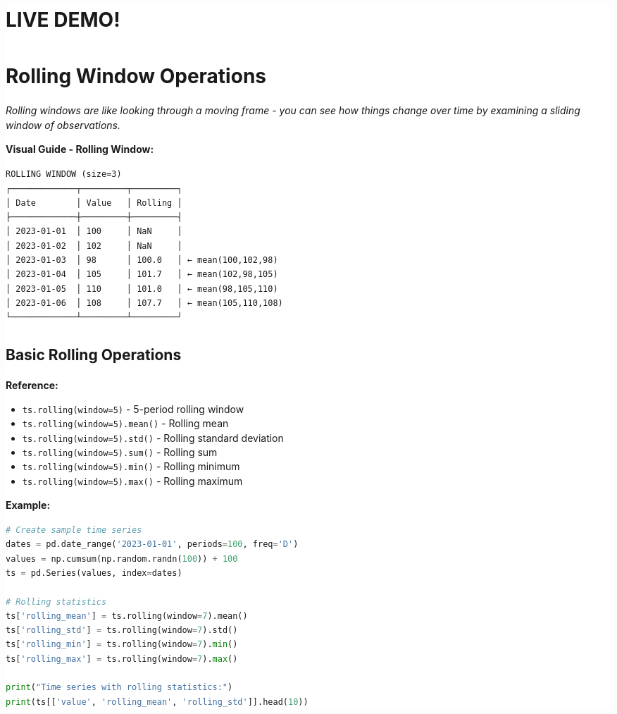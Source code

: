# LIVE DEMO!

# Rolling Window Operations

*Rolling windows are like looking through a moving frame - you can see how things change over time by examining a sliding window of observations.*

**Visual Guide - Rolling Window:**

```
ROLLING WINDOW (size=3)
┌─────────────┬─────────┬─────────┐
│ Date        │ Value   │ Rolling │
├─────────────┼─────────┼─────────┤
│ 2023-01-01  │ 100     │ NaN     │
│ 2023-01-02  │ 102     │ NaN     │
│ 2023-01-03  │ 98      │ 100.0   │ ← mean(100,102,98)
│ 2023-01-04  │ 105     │ 101.7   │ ← mean(102,98,105)
│ 2023-01-05  │ 110     │ 101.0   │ ← mean(98,105,110)
│ 2023-01-06  │ 108     │ 107.7   │ ← mean(105,110,108)
└─────────────┴─────────┴─────────┘
```

## Basic Rolling Operations

**Reference:**

- `ts.rolling(window=5)` - 5-period rolling window
- `ts.rolling(window=5).mean()` - Rolling mean
- `ts.rolling(window=5).std()` - Rolling standard deviation
- `ts.rolling(window=5).sum()` - Rolling sum
- `ts.rolling(window=5).min()` - Rolling minimum
- `ts.rolling(window=5).max()` - Rolling maximum

**Example:**

```python
# Create sample time series
dates = pd.date_range('2023-01-01', periods=100, freq='D')
values = np.cumsum(np.random.randn(100)) + 100
ts = pd.Series(values, index=dates)

# Rolling statistics
ts['rolling_mean'] = ts.rolling(window=7).mean()
ts['rolling_std'] = ts.rolling(window=7).std()
ts['rolling_min'] = ts.rolling(window=7).min()
ts['rolling_max'] = ts.rolling(window=7).max()

print("Time series with rolling statistics:")
print(ts[['value', 'rolling_mean', 'rolling_std']].head(10))
```
